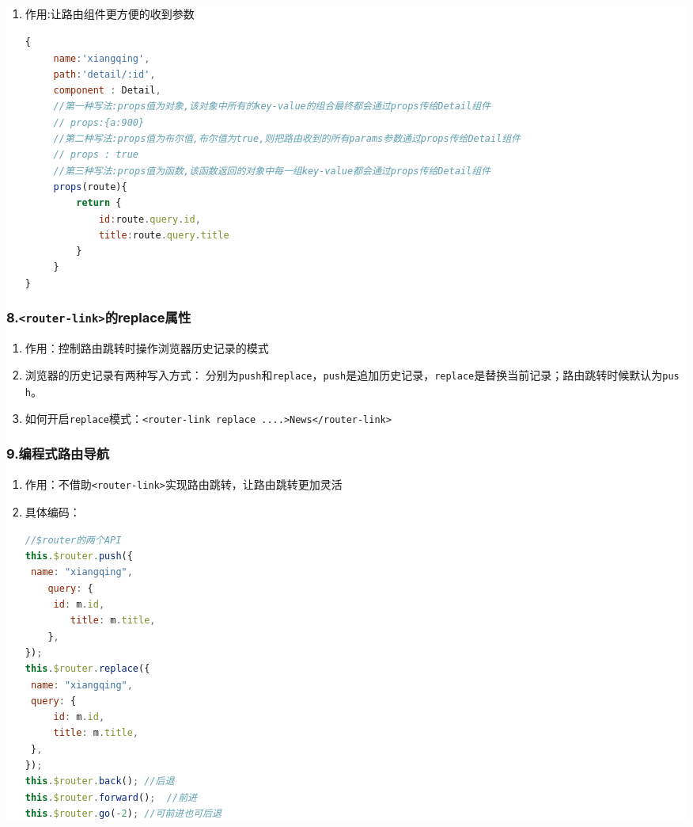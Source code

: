 1. 作用:让路由组件更方便的收到参数

   ```javascript
   { 
    	name:'xiangqing', 
    	path:'detail/:id', 
    	component : Detail, 
    	//第一种写法:props值为对象,该对象中所有的key-value的组合最终都会通过props传给Detail组件 
    	// props:{a:900} 
    	//第二种写法:props值为布尔值,布尔值为true,则把路由收到的所有params参数通过props传给Detail组件 
    	// props : true 
    	//第三种写法:props值为函数,该函数返回的对象中每一组key-value都会通过props传给Detail组件 
    	props(route){ 
    		return { 
    			id:route.query.id, 
    			title:route.query.title 
    		} 
    	} 
   }
   ```

### 8.`<router-link>`的replace属性

1. 作用：控制路由跳转时操作浏览器历史记录的模式

2. 浏览器的历史记录有两种写入方式：
       分别为`push`和`replace`，`push`是追加历史记录，`replace`是替换当前记录；路由跳转时候默认为`push`。
3. 如何开启`replace`模式：`<router-link replace ....>News</router-link>`

### 9.编程式路由导航

1. 作用：不借助`<router-link>`实现路由跳转，让路由跳转更加灵活

2. 具体编码：

   ```javascript
   //$router的两个API
   this.$router.push({
   	name: "xiangqing",
       query: {
       	id: m.id,
           title: m.title,
       },
   });
   this.$router.replace({
   	name: "xiangqing",
   	query: {
   		id: m.id,
   		title: m.title,
   	},
   });
   this.$router.back();	//后退
   this.$router.forward();	//前进
   this.$router.go(-2);	//可前进也可后退
   ```
